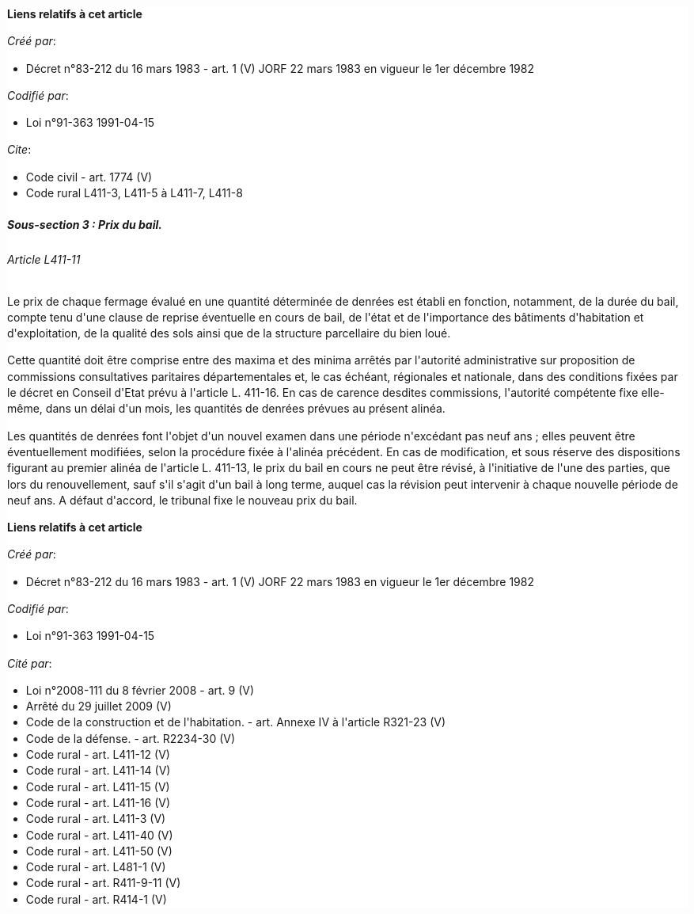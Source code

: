 **Liens relatifs à cet article**

_Créé par_:

  - Décret n°83-212 du 16 mars 1983 - art. 1 (V) JORF 22 mars 1983 en vigueur le 1er décembre 1982

_Codifié par_:

  - Loi n°91-363 1991-04-15

_Cite_:

  - Code civil - art. 1774 (V)
  - Code rural L411-3, L411-5 à L411-7, L411-8


##### Sous-section 3 : Prix du bail.<a id=8></a>

###### Article L411-11

Le prix de chaque fermage évalué en une quantité déterminée de denrées est établi en fonction, notamment, de la durée du
bail, compte tenu d'une clause de reprise éventuelle en cours de bail, de l'état et de l'importance des bâtiments
d'habitation et d'exploitation, de la qualité des sols ainsi que de la structure parcellaire du bien loué.

Cette quantité doit être comprise entre des maxima et des minima arrêtés par l'autorité administrative sur proposition de
commissions consultatives paritaires départementales et, le cas échéant, régionales et nationale, dans des conditions fixées
par le décret en Conseil d'Etat prévu à l'article L. 411-16. En cas de carence desdites commissions, l'autorité compétente
fixe elle-même, dans un délai d'un mois, les quantités de denrées prévues au présent alinéa.

Les quantités de denrées font l'objet d'un nouvel examen dans une période n'excédant pas neuf ans ; elles peuvent être
éventuellement modifiées, selon la procédure fixée à l'alinéa précédent. En cas de modification, et sous réserve des
dispositions figurant au premier alinéa de l'article L. 411-13, le prix du bail en cours ne peut être révisé, à l'initiative
de l'une des parties, que lors du renouvellement, sauf s'il s'agit d'un bail à long terme, auquel cas la révision peut
intervenir à chaque nouvelle période de neuf ans. A défaut d'accord, le tribunal fixe le nouveau prix du bail.

**Liens relatifs à cet article**

_Créé par_:

  - Décret n°83-212 du 16 mars 1983 - art. 1 (V) JORF 22 mars 1983 en vigueur le 1er décembre 1982

_Codifié par_:

  - Loi n°91-363 1991-04-15

_Cité par_:

  - Loi n°2008-111 du 8 février 2008 - art. 9 (V)
  - Arrêté du 29 juillet 2009 (V)
  - Code de la construction et de l'habitation. - art. Annexe IV à l'article R321-23 (V)
  - Code de la défense. - art. R2234-30 (V)
  - Code rural - art. L411-12 (V)
  - Code rural - art. L411-14 (V)
  - Code rural - art. L411-15 (V)
  - Code rural - art. L411-16 (V)
  - Code rural - art. L411-3 (V)
  - Code rural - art. L411-40 (V)
  - Code rural - art. L411-50 (V)
  - Code rural - art. L481-1 (V)
  - Code rural - art. R411-9-11 (V)
  - Code rural - art. R414-1 (V)